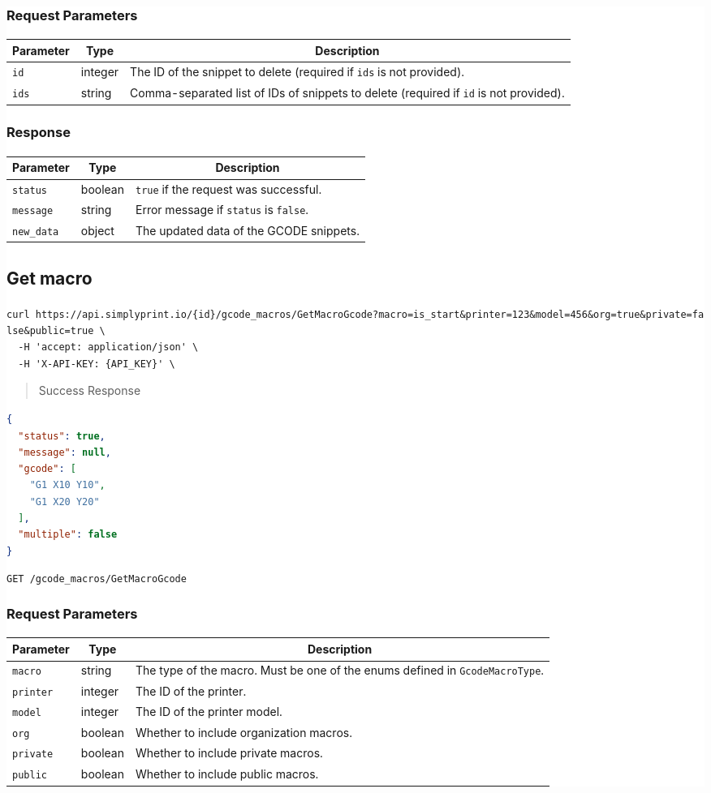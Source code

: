 ### Request Parameters

| Parameter | Type    | Description                                                                           |
|-----------|---------|---------------------------------------------------------------------------------------|
| `id`      | integer | The ID of the snippet to delete (required if `ids` is not provided).                  |
| `ids`     | string  | Comma-separated list of IDs of snippets to delete (required if `id` is not provided). |

### Response

| Parameter  | Type    | Description                             |
|------------|---------|-----------------------------------------|
| `status`   | boolean | `true` if the request was successful.   |
| `message`  | string  | Error message if `status` is `false`.   |
| `new_data` | object  | The updated data of the GCODE snippets. |

## Get macro

```shell
curl https://api.simplyprint.io/{id}/gcode_macros/GetMacroGcode?macro=is_start&printer=123&model=456&org=true&private=false&public=true \
  -H 'accept: application/json' \
  -H 'X-API-KEY: {API_KEY}' \
```

> Success Response

```json
{
  "status": true,
  "message": null,
  "gcode": [
    "G1 X10 Y10",
    "G1 X20 Y20"
  ],
  "multiple": false
}
```

`GET /gcode_macros/GetMacroGcode`

### Request Parameters

| Parameter | Type    | Description                                                                  |
|-----------|---------|------------------------------------------------------------------------------|
| `macro`   | string  | The type of the macro. Must be one of the enums defined in `GcodeMacroType`. |
| `printer` | integer | The ID of the printer.                                                       |
| `model`   | integer | The ID of the printer model.                                                 |
| `org`     | boolean | Whether to include organization macros.                                      |
| `private` | boolean | Whether to include private macros.                                           |
| `public`  | boolean | Whether to include public macros.                                            |
